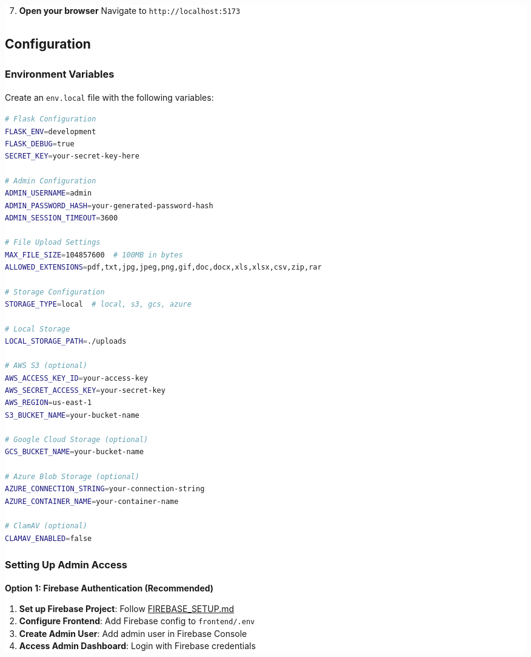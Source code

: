7. **Open your browser**
   Navigate to `http://localhost:5173`

## Configuration

### Environment Variables

Create an `env.local` file with the following variables:

```bash
# Flask Configuration
FLASK_ENV=development
FLASK_DEBUG=true
SECRET_KEY=your-secret-key-here

# Admin Configuration
ADMIN_USERNAME=admin
ADMIN_PASSWORD_HASH=your-generated-password-hash
ADMIN_SESSION_TIMEOUT=3600

# File Upload Settings
MAX_FILE_SIZE=104857600  # 100MB in bytes
ALLOWED_EXTENSIONS=pdf,txt,jpg,jpeg,png,gif,doc,docx,xls,xlsx,csv,zip,rar

# Storage Configuration
STORAGE_TYPE=local  # local, s3, gcs, azure

# Local Storage
LOCAL_STORAGE_PATH=./uploads

# AWS S3 (optional)
AWS_ACCESS_KEY_ID=your-access-key
AWS_SECRET_ACCESS_KEY=your-secret-key
AWS_REGION=us-east-1
S3_BUCKET_NAME=your-bucket-name

# Google Cloud Storage (optional)
GCS_BUCKET_NAME=your-bucket-name

# Azure Blob Storage (optional)
AZURE_CONNECTION_STRING=your-connection-string
AZURE_CONTAINER_NAME=your-container-name

# ClamAV (optional)
CLAMAV_ENABLED=false
```

### Setting Up Admin Access

**Option 1: Firebase Authentication (Recommended)**

1. **Set up Firebase Project**: Follow [FIREBASE_SETUP.md](FIREBASE_SETUP.md)
2. **Configure Frontend**: Add Firebase config to `frontend/.env`
3. **Create Admin User**: Add admin user in Firebase Console
4. **Access Admin Dashboard**: Login with Firebase credentials
